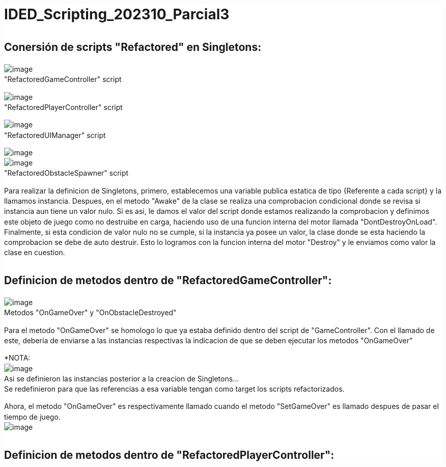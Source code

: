 # IDED_Scripting_202310_Parcial3

## Conersión de scripts "Refactored" en Singletons:

![image](https://user-images.githubusercontent.com/109627849/236653355-dda497c5-60b6-4b43-92f6-00b894cb3756.png)<br>
"RefactoredGameController" script

![image](https://user-images.githubusercontent.com/109627849/236653437-41bbd88a-a016-4a56-a695-682824f6ee3d.png)<br>
"RefactoredPlayerController" script

![image](https://user-images.githubusercontent.com/109627849/236653453-e57e7feb-f569-4508-b7e7-87e7433e452a.png)<br>
"RefactoredUIManager" script

![image](https://user-images.githubusercontent.com/109627849/236653462-07ac3c49-d56a-4fda-b518-67a9167200be.png)<br>
![image](https://user-images.githubusercontent.com/109627849/236653467-79060e2c-1772-49ef-a9e3-79f095d54332.png)<br>
"RefactoredObstacleSpawner" script

Para realizar la definicion de Singletons, primero, establecemos una variable publica estatica de tipo {Referente a cada script} y la llamamos instancia. Despues, en el metodo "Awake" de la clase se realiza una comprobacion condicional donde se revisa si instancia aun tiene un valor nulo. Si es asi, le damos el valor del script donde estamos realizando la comprobacion y definimos este objeto de juego como no destruibe en carga, haciendo uso de una funcion interna del motor llamada "DontDestroyOnLoad". Finalmente, si esta condicion de valor nulo no se cumple, si la instancia ya posee un valor, la clase donde se esta haciendo la comprobacion se debe de auto destruir. Esto lo logramos con la funcion interna del motor "Destroy" y le enviamos como valor la clase en cuestion.

## Definicion de metodos dentro de "RefactoredGameController":

![image](https://user-images.githubusercontent.com/109627849/236653724-f58dd753-71af-4777-a8cc-5a7942f53019.png)<br>
Metodos "OnGameOver" y "OnObstacleDestroyed"

Para el metodo "OnGameOver" se homologo lo que ya estaba definido dentro del script de "GameController". Con el llamado de este, deberia de enviarse a las instancias respectivas la indicacion de que se deben ejecutar los metodos "OnGameOver"

*NOTA:<br>
![image](https://user-images.githubusercontent.com/109627849/236653787-c93f3f63-6d0c-4f86-9199-733df1e586b8.png)<br>
Asi se definieron las instancias posterior a la creacion de Singletons...<br>
Se redefinieron para que las referencias a esa variable tengan como target los scripts refactorizados.

Ahora, el metodo "OnGameOver" es respectivamente llamado cuando el metodo "SetGameOver" es llamado despues de pasar el tiempo de juego.<br>
![image](https://user-images.githubusercontent.com/109627849/236653822-bd165a1f-0f36-45ae-a79e-6e1ab41a40d7.png)

## Definicion de metodos dentro de "RefactoredPlayerController":
